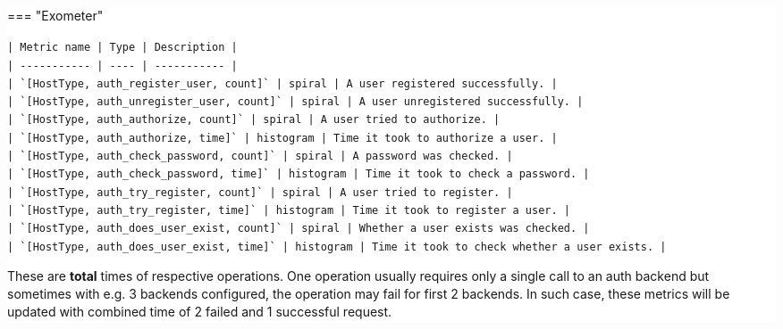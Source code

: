 === "Exometer"

    | Metric name | Type | Description |
    | ----------- | ---- | ----------- |
    | `[HostType, auth_register_user, count]` | spiral | A user registered successfully. |
    | `[HostType, auth_unregister_user, count]` | spiral | A user unregistered successfully. |
    | `[HostType, auth_authorize, count]` | spiral | A user tried to authorize. |
    | `[HostType, auth_authorize, time]` | histogram | Time it took to authorize a user. |
    | `[HostType, auth_check_password, count]` | spiral | A password was checked. |
    | `[HostType, auth_check_password, time]` | histogram | Time it took to check a password. |
    | `[HostType, auth_try_register, count]` | spiral | A user tried to register. |
    | `[HostType, auth_try_register, time]` | histogram | Time it took to register a user. |
    | `[HostType, auth_does_user_exist, count]` | spiral | Whether a user exists was checked. |
    | `[HostType, auth_does_user_exist, time]` | histogram | Time it took to check whether a user exists. |

These are **total** times of respective operations.
One operation usually requires only a single call to an auth backend but sometimes with e.g. 3 backends configured, the operation may fail for first 2 backends.
In such case, these metrics will be updated with combined time of 2 failed and 1 successful request.
